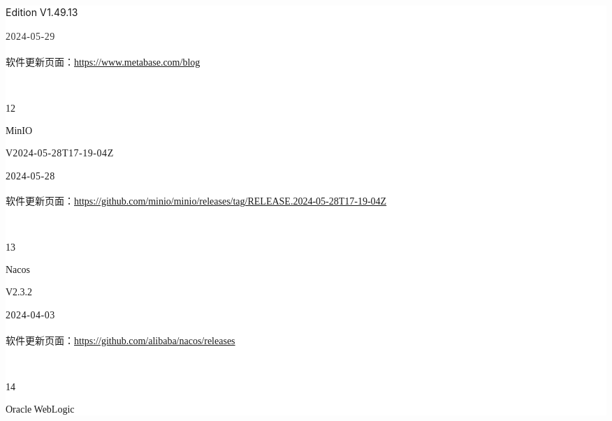 Edition <span style="outline: 0px;letter-spacing: 0.544px;">V</span>1.49.13</span></p></td><td colspan="1" rowspan="1" valign="null" width="109.33333333333333" style="outline: 0px;word-break: break-all;hyphens: auto;border-color: rgb(242, 242, 242);"><span style="outline: 0px;font-family: 微软雅黑, &#34;Microsoft YaHei&#34;;font-size: 14px;letter-spacing: 0.544px;"><span style="color: rgb(51, 51, 51);font-family: 微软雅黑, &#34;Microsoft YaHei&#34;;font-size: 14px;letter-spacing: 0.544px;text-wrap: wrap;background-color: rgb(255, 255, 255);">2024-05-29</span></span></td></tr><tr height="19" style="outline: 0px;height: 19px;"><td colspan="3" height="19" align="left" valign="middle" rowspan="1" style="outline: 0px;word-break: break-all;hyphens: auto;border-color: rgb(242, 242, 242);"><p style="outline: 0px;line-height: normal;"><span style="outline: 0px;font-size: 14px;font-family: 微软雅黑, &#34;Microsoft YaHei&#34;;">软件更新页面：https://www.metabase.com/blog</span></p></td></tr><tr height="19" style="outline: 0px;height: 19px;"><td colspan="4" height="19" align="left" valign="middle" rowspan="1" style="outline: 0px;word-break: break-all;hyphens: auto;border-color: rgb(242, 242, 242);"><br/></td></tr><tr height="19" style="outline: 0px;height: 19px;"><td rowspan="2" height="38" align="left" valign="middle" width="44" style="outline: 0px;word-break: break-all;hyphens: auto;border-color: rgb(242, 242, 242);"><p style="outline: 0px;line-height: normal;"><span style="outline: 0px;font-size: 14px;font-family: 微软雅黑, &#34;Microsoft YaHei&#34;;">12</span></p></td><td align="left" valign="middle" width="219" style="outline: 0px;word-break: break-all;hyphens: auto;border-color: rgb(242, 242, 242);"><p style="outline: 0px;line-height: normal;"><span style="outline: 0px;font-size: 14px;font-family: 微软雅黑, &#34;Microsoft YaHei&#34;;">MinIO</span></p></td><td align="left" valign="middle" width="165" style="outline: 0px;word-break: break-all;hyphens: auto;border-color: rgb(242, 242, 242);"><p style="outline: 0px;line-height: normal;"><span style="outline: 0px;font-size: 14px;font-family: 微软雅黑, &#34;Microsoft YaHei&#34;;">V<span style="outline: 0px;letter-spacing: 0.544px;">2024-05-28T17-19-04Z</span></span></p></td><td colspan="1" rowspan="1" valign="null" width="109.33333333333333" style="outline: 0px;word-break: break-all;hyphens: auto;border-color: rgb(242, 242, 242);"><span style="outline: 0px;font-family: 微软雅黑, &#34;Microsoft YaHei&#34;;font-size: 14px;letter-spacing: 0.544px;">2024-05-28</span></td></tr><tr height="19" style="outline: 0px;height: 19px;"><td colspan="3" height="19" align="left" valign="middle" rowspan="1" style="outline: 0px;word-break: break-all;hyphens: auto;border-color: rgb(242, 242, 242);"><p style="outline: 0px;line-height: normal;"><span style="outline: 0px;font-size: 14px;font-family: 微软雅黑, &#34;Microsoft YaHei&#34;;">软件更新页面：https://github.com/minio/minio/releases/tag/RELEASE.2024-05-28T17-19-04Z</span></p></td></tr><tr height="19" style="outline: 0px;height: 19px;"><td colspan="4" height="19" align="left" valign="middle" rowspan="1" style="outline: 0px;word-break: break-all;hyphens: auto;border-color: rgb(242, 242, 242);"><br/></td></tr><tr height="19" style="outline: 0px;height: 19px;"><td rowspan="2" height="38" align="left" valign="middle" width="44" style="outline: 0px;word-break: break-all;hyphens: auto;border-color: rgb(242, 242, 242);"><p style="outline: 0px;line-height: normal;"><span style="outline: 0px;font-size: 14px;font-family: 微软雅黑, &#34;Microsoft YaHei&#34;;">13</span></p></td><td align="left" valign="middle" width="219" style="outline: 0px;word-break: break-all;hyphens: auto;border-color: rgb(242, 242, 242);"><p style="outline: 0px;line-height: normal;"><span style="outline: 0px;font-size: 14px;font-family: 微软雅黑, &#34;Microsoft YaHei&#34;;">Nacos</span></p></td><td align="left" valign="middle" width="165" style="outline: 0px;word-break: break-all;hyphens: auto;border-color: rgb(242, 242, 242);"><p style="outline: 0px;line-height: normal;"><span style="outline: 0px;font-size: 14px;font-family: 微软雅黑, &#34;Microsoft YaHei&#34;;">V2.3.2</span></p></td><td colspan="1" rowspan="1" valign="null" width="109.33333333333333" style="outline: 0px;word-break: break-all;hyphens: auto;border-color: rgb(242, 242, 242);"><span style="outline: 0px;font-family: 微软雅黑, &#34;Microsoft YaHei&#34;;font-size: 14px;letter-spacing: 0.544px;">2024-04-03</span></td></tr><tr height="19" style="outline: 0px;height: 19px;"><td colspan="3" height="19" align="left" valign="middle" rowspan="1" style="outline: 0px;word-break: break-all;hyphens: auto;border-color: rgb(242, 242, 242);"><p style="outline: 0px;line-height: normal;"><span style="outline: 0px;font-size: 14px;font-family: 微软雅黑, &#34;Microsoft YaHei&#34;;">软件更新页面：https://github.com/alibaba/nacos/releases</span></p></td></tr><tr height="19" style="outline: 0px;height: 19px;"><td colspan="4" height="19" align="left" valign="middle" rowspan="1" style="outline: 0px;word-break: break-all;hyphens: auto;border-color: rgb(242, 242, 242);"><br/></td></tr><tr height="19" style="outline: 0px;height: 19px;"><td rowspan="2" height="38" align="left" valign="middle" width="44" style="outline: 0px;word-break: break-all;hyphens: auto;border-color: rgb(242, 242, 242);"><p style="outline: 0px;line-height: normal;"><span style="outline: 0px;font-size: 14px;font-family: 微软雅黑, &#34;Microsoft YaHei&#34;;">14</span></p></td><td align="left" valign="middle" width="219" style="outline: 0px;word-break: break-all;hyphens: auto;border-color: rgb(242, 242, 242);"><p style="outline: 0px;line-height: normal;"><span style="outline: 0px;font-size: 14px;font-family: 微软雅黑, &#34;Microsoft YaHei&#34;;">Oracle WebLogic